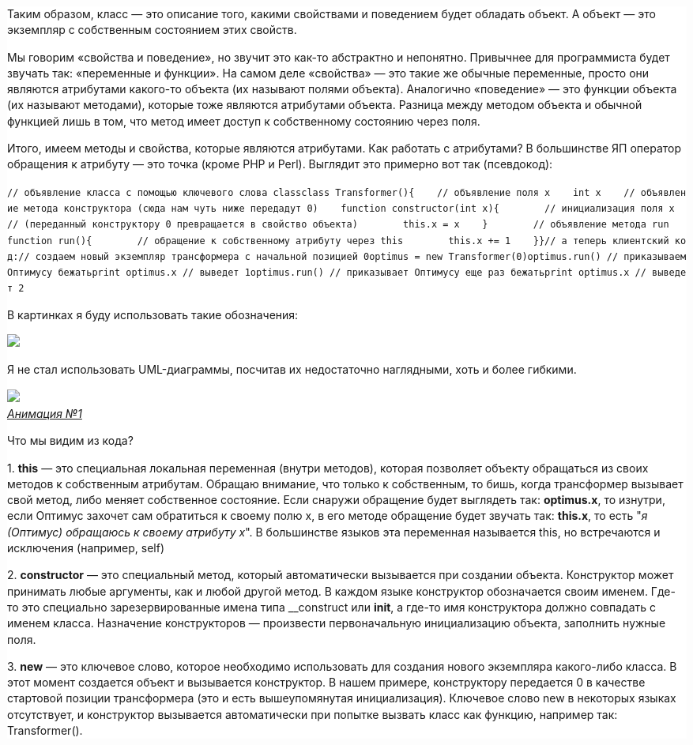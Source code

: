 Таким образом, класс — это описание того, какими свойствами и поведением будет обладать объект. А объект — это экземпляр с собственным состоянием этих свойств.  
  
Мы говорим «свойства и поведение», но звучит это как-то абстрактно и непонятно. Привычнее для программиста будет звучать так: «переменные и функции». На самом деле «свойства» — это такие же обычные переменные, просто они являются атрибутами какого-то объекта (их называют полями объекта). Аналогично «поведение» — это функции объекта (их называют методами), которые тоже являются атрибутами объекта. Разница между методом объекта и обычной функцией лишь в том, что метод имеет доступ к собственному состоянию через поля.  
  
Итого, имеем методы и свойства, которые являются атрибутами. Как работать с атрибутами? В большинстве ЯП оператор обращения к атрибуту — это точка (кроме PHP и Perl). Выглядит это примерно вот так (псевдокод):  
  

```
// объявление класса с помощью ключевого слова classclass Transformer(){    // объявление поля x    int x    // объявление метода конструктора (сюда нам чуть ниже передадут 0)    function constructor(int x){        // инициализация поля x         // (переданный конструктору 0 превращается в свойство объекта)        this.x = x    }	    // объявление метода run    function run(){        // обращение к собственному атрибуту через this        this.x += 1    }}// а теперь клиентский код:// создаем новый экземпляр трансформера с начальной позицией 0optimus = new Transformer(0)optimus.run() // приказываем Оптимусу бежатьprint optimus.x // выведет 1optimus.run() // приказывает Оптимусу еще раз бежатьprint optimus.x // выведет 2
```

  
В картинках я буду использовать такие обозначения:  
  
![](https://habrastorage.org/r/w1560/webt/wi/hf/qk/wihfqkqpsbaalsirv7f_a3qyig0.png)  
  
Я не стал использовать UML-диаграммы, посчитав их недостаточно наглядными, хоть и более гибкими.  
  
![](https://habrastorage.org/webt/vi/uy/h2/viuyh29qu7ln_eq4eqyn5slkk0a.gif)  
[_Анимация №1_](https://habrastorage.org/webt/vi/uy/h2/viuyh29qu7ln_eq4eqyn5slkk0a.gif)  
  
Что мы видим из кода?  
  
1. **this** — это специальная локальная переменная (внутри методов), которая позволяет объекту обращаться из своих методов к собственным атрибутам. Обращаю внимание, что только к собственным, то бишь, когда трансформер вызывает свой метод, либо меняет собственное состояние. Если снаружи обращение будет выглядеть так: **optimus.x**, то изнутри, если Оптимус захочет сам обратиться к своему полю x, в его методе обращение будет звучать так: **this.x**, то есть "_я (Оптимус) обращаюсь к своему атрибуту x_". В большинстве языков эта переменная называется this, но встречаются и исключения (например, self)  
  
2. **constructor** — это специальный метод, который автоматически вызывается при создании объекта. Конструктор может принимать любые аргументы, как и любой другой метод. В каждом языке конструктор обозначается своим именем. Где-то это специально зарезервированные имена типа __construct или __init__, а где-то имя конструктора должно совпадать с именем класса. Назначение конструкторов — произвести первоначальную инициализацию объекта, заполнить нужные поля.  
  
3. **new** — это ключевое слово, которое необходимо использовать для создания нового экземпляра какого-либо класса. В этот момент создается объект и вызывается конструктор. В нашем примере, конструктору передается 0 в качестве стартовой позиции трансформера (это и есть вышеупомянутая инициализация). Ключевое слово new в некоторых языках отсутствует, и конструктор вызывается автоматически при попытке вызвать класс как функцию, например так: Transformer().  
  